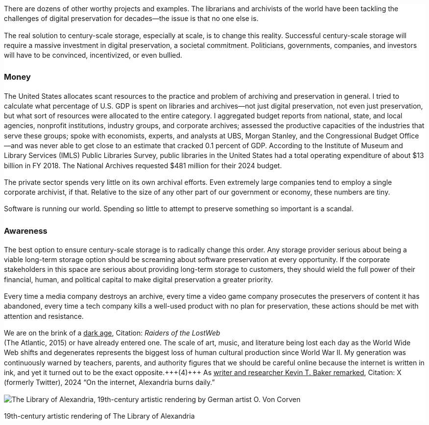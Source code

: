 There are dozens of other worthy projects and examples. The librarians and archivists of the world have been tackling the challenges of digital preservation for decades—the issue is that no one else is.

The real solution to century-scale storage, especially at scale, is to change this reality. Successful century-scale storage will require a massive investment in digital preservation, a societal commitment. Politicians, governments, companies, and investors will have to be convinced, incentivized, or even bullied.

### Money
The United States allocates scant resources to the practice and problem of archiving and preservation in general. I tried to calculate what percentage of U.S. GDP is spent on libraries and archives—not just digital preservation, not even just preservation, but what sort of resources were allocated to the entire category. I aggregated budget reports from national, state, and local agencies, nonprofit institutions, industry groups, and corporate archives; assessed the productive capacities of the industries that serve these groups; spoke with economists, experts, and analysts at UBS, Morgan Stanley, and the Congressional Budget Office—and was never able to get close to an estimate that cracked 0.1 percent of GDP. According to the Institute of Museum and Library Services (IMLS) Public Libraries Survey, public libraries in the United States had a total operating expenditure of about $13 billion in FY 2018. The National Archives requested $481 million for their 2024 budget. 

The private sector spends very little on its own archival efforts. Even extremely large companies tend to employ a single corporate archivist, if that. Relative to the size of any other part of our government or economy, these numbers are tiny.

Software is running our world. Spending so little to attempt to preserve something so important is a scandal.


### Awareness
The best option to ensure century-scale storage is to radically change this order. Any storage provider serious about being a viable long-term storage option should be screaming about software preservation at every opportunity. If the corporate stakeholders in this space are serious about providing long-term storage to customers, they should wield the full power of their financial, human, and political capital to make digital preservation a greater priority.

Every time a media company destroys an archive, every time a video game company prosecutes the preservers of content it has abandoned, every time a tech company kills a well-used product with no plan for preservation, these actions should be met with attention and resistance.

We are on the brink of a [dark age](https://www.theatlantic.com/technology/archive/2015/10/raiders-of-the-lost-web/409210/), Citation: _Raiders of the LostWeb_  
(The Atlantic, 2015) or have already entered one. The scale of art, music, and literature being lost each day as the World Wide Web shifts and degenerates represents the biggest loss of human cultural production since World War II. My generation was continuously warned by teachers, parents, and authority figures that we should be careful online because the internet is written in ink, and yet it turned out to be the exact opposite.+++(4)+++ As [writer and researcher Kevin T. Baker remarked](https://perma.cc/R237-XDQG), Citation: X (formerly Twitter), 2024 “On the internet, Alexandria burns daily.”

![The Library of Alexandria, 19th-century artistic rendering by German artist O. Von
Corven](./assets/alexandria.jpg)

19th-century artistic rendering of The Library of Alexandria
